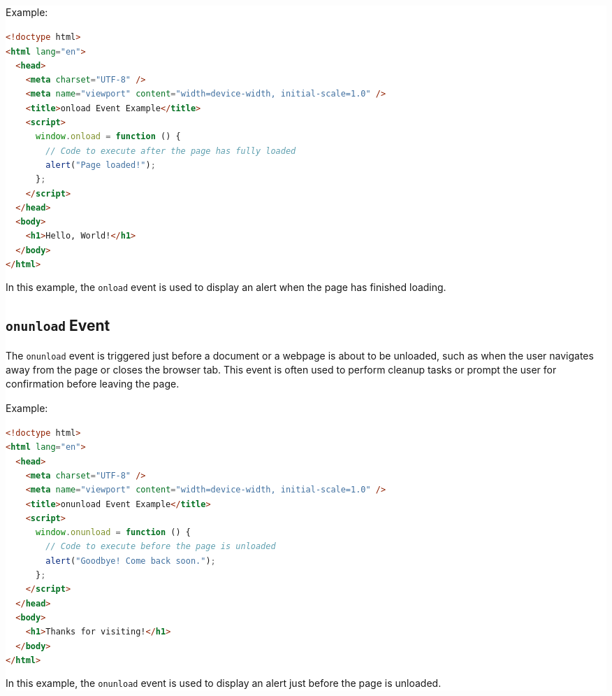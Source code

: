Example:

```html
<!doctype html>
<html lang="en">
  <head>
    <meta charset="UTF-8" />
    <meta name="viewport" content="width=device-width, initial-scale=1.0" />
    <title>onload Event Example</title>
    <script>
      window.onload = function () {
        // Code to execute after the page has fully loaded
        alert("Page loaded!");
      };
    </script>
  </head>
  <body>
    <h1>Hello, World!</h1>
  </body>
</html>
```

In this example, the `onload` event is used to display an alert when the page has finished loading.

## `onunload` Event

The `onunload` event is triggered just before a document or a webpage is about to be unloaded, such as when the user navigates away from the page or closes the browser tab. This event is often used to perform cleanup tasks or prompt the user for confirmation before leaving the page.

Example:

```html
<!doctype html>
<html lang="en">
  <head>
    <meta charset="UTF-8" />
    <meta name="viewport" content="width=device-width, initial-scale=1.0" />
    <title>onunload Event Example</title>
    <script>
      window.onunload = function () {
        // Code to execute before the page is unloaded
        alert("Goodbye! Come back soon.");
      };
    </script>
  </head>
  <body>
    <h1>Thanks for visiting!</h1>
  </body>
</html>
```

In this example, the `onunload` event is used to display an alert just before the page is unloaded.
